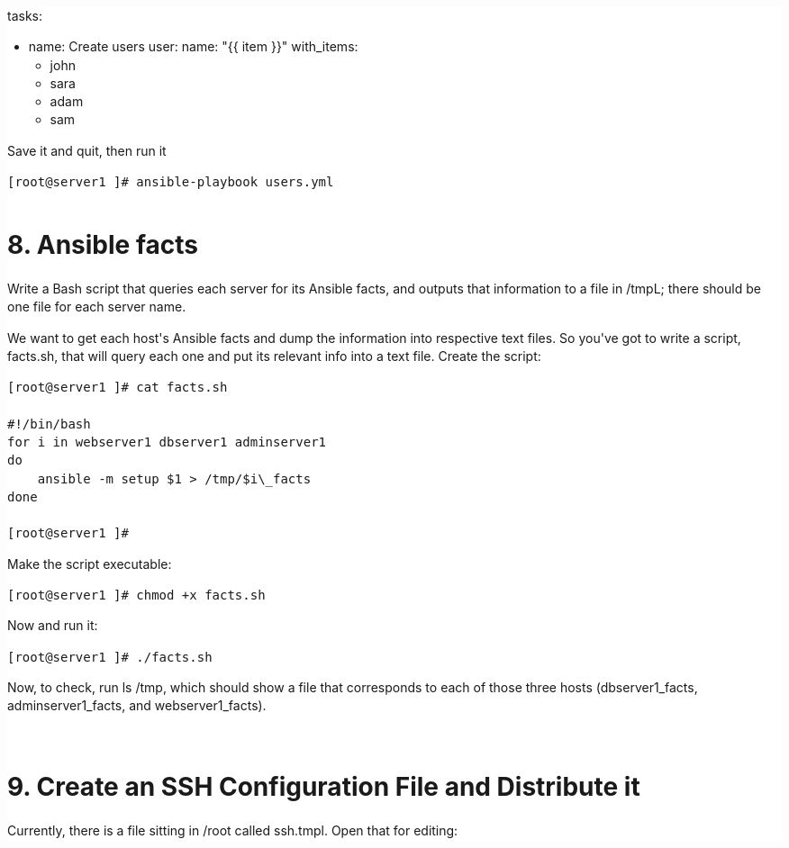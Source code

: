   tasks:
   - name: Create users
     user:
        name: "{{ item }}"
     with_items:
      - john
      - sara
      - adam
      - sam
</pre>

Save it and quit, then run it

<pre>
[root@server1 ]# ansible-playbook users.yml
</pre>

# 8. Ansible facts
Write a Bash script that queries each server for its Ansible facts, and outputs that information to a file in /tmpL; there should be one file for each server name.

We want to get each host's Ansible facts and dump the information into respective text files. So you've got to write a script, facts.sh, that will query each one and put its relevant info into a text file. Create the script:

<pre>
[root@server1 ]# cat facts.sh

#!/bin/bash
for i in webserver1 dbserver1 adminserver1
do
    ansible -m setup $1 > /tmp/$i\_facts
done

[root@server1 ]#
</pre>

Make the script executable:
<pre>
[root@server1 ]# chmod +x facts.sh
</pre>
Now and run it:
<pre>
[root@server1 ]# ./facts.sh
</pre>

Now, to check, run ls /tmp, which should show a file that corresponds to each of those three hosts (dbserver1_facts, adminserver1_facts, and webserver1_facts).
<br><br>

# 9. Create an SSH Configuration File and Distribute it

Currently, there is a file sitting in /root called ssh.tmpl. Open that for editing:
